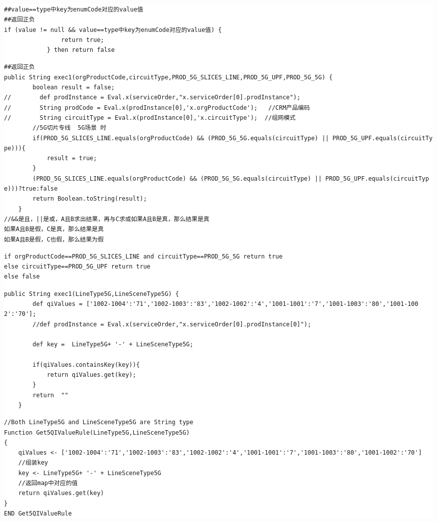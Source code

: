 ```
##value==type中key为enumCode对应的value值
##返回正负
if (value != null && value==type中key为enumCode对应的value值) {
                return true;
            } then return false
```

```
##返回正负
public String exec1(orgProductCode,circuitType,PROD_5G_SLICES_LINE,PROD_5G_UPF,PROD_5G_5G) {
        boolean result = false;
//        def prodInstance = Eval.x(serviceOrder,"x.serviceOrder[0].prodInstance");
//        String prodCode = Eval.x(prodInstance[0],'x.orgProductCode');   //CRM产品编码
//        String circuitType = Eval.x(prodInstance[0],'x.circuitType');  //组网模式
        //5G切片专线  5G场景 时
        if(PROD_5G_SLICES_LINE.equals(orgProductCode) && (PROD_5G_5G.equals(circuitType) || PROD_5G_UPF.equals(circuitType))){
            result = true;
        }
        (PROD_5G_SLICES_LINE.equals(orgProductCode) && (PROD_5G_5G.equals(circuitType) || PROD_5G_UPF.equals(circuitType)))?true:false
        return Boolean.toString(result);
    }
//&&是且，||是或，A且B求出结果，再与C求或如果A且B是真，那么结果是真
如果A且B是假，C是真，那么结果是真
如果A且B是假，C也假，那么结果为假
```

```
if orgProductCode==PROD_5G_SLICES_LINE and circuitType==PROD_5G_5G return true
else circuitType==PROD_5G_UPF return true
else false
```

```
public String exec1(LineType5G,LineSceneType5G) {
        def qiValues = ['1002-1004':'71','1002-1003':'83','1002-1002':'4','1001-1001':'7','1001-1003':'80','1001-1002':'70'];
        //def prodInstance = Eval.x(serviceOrder,"x.serviceOrder[0].prodInstance[0]");

        def key =  LineType5G+ '-' + LineSceneType5G;

        if(qiValues.containsKey(key)){
            return qiValues.get(key);
        }
        return  ""
    }
```

```
//Both LineType5G and LineSceneType5G are String type
Function Get5QIValueRule(LineType5G,LineSceneType5G)
{
	qiValues <- ['1002-1004':'71','1002-1003':'83','1002-1002':'4','1001-1001':'7','1001-1003':'80','1001-1002':'70']
	//组装key
	key <- LineType5G+ '-' + LineSceneType5G
	//返回map中对应的值
	return qiValues.get(key)
}
END Get5QIValueRule

```
